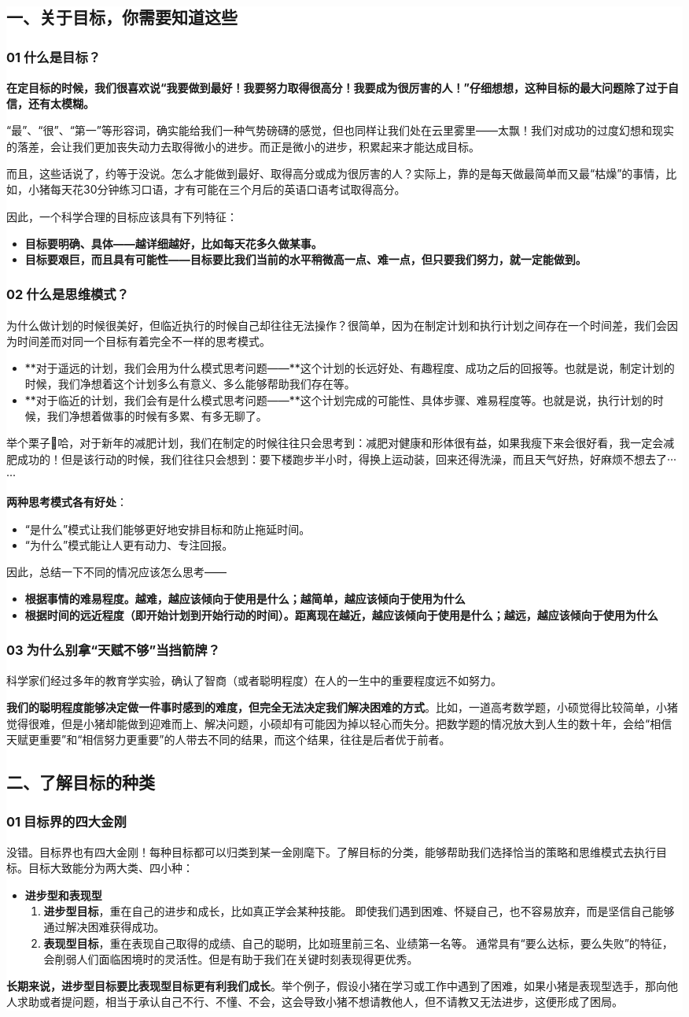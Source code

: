 ## 一、**关于目标，你需要知道这些**

### 01 什么是目标？

**在定目标的时候，我们很喜欢说“我要做到最好！我要努力取得很高分！我要成为很厉害的人！”仔细想想，这种目标的最大问题除了过于自信，还有太模糊。**

“最”、“很”、“第一”等形容词，确实能给我们一种气势磅礴的感觉，但也同样让我们处在云里雾里——太飘！我们对成功的过度幻想和现实的落差，会让我们更加丧失动力去取得微小的进步。而正是微小的进步，积累起来才能达成目标。

而且，这些话说了，约等于没说。怎么才能做到最好、取得高分或成为很厉害的人？实际上，靠的是每天做最简单而又最“枯燥”的事情，比如，小猪每天花30分钟练习口语，才有可能在三个月后的英语口语考试取得高分。

因此，一个科学合理的目标应该具有下列特征：

- **目标要明确、具体——越详细越好，比如每天花多久做某事。**
- **目标要艰巨，而且具有可能性——目标要比我们当前的水平稍微高一点、难一点，但只要我们努力，就一定能做到。**

### 02 什么是思维模式？

为什么做计划的时候很美好，但临近执行的时候自己却往往无法操作？很简单，因为在制定计划和执行计划之间存在一个时间差，我们会因为时间差而对同一个目标有着完全不一样的思考模式。

- **对于遥远的计划，我们会用为什么模式思考问题——**这个计划的长远好处、有趣程度、成功之后的回报等。也就是说，制定计划的时候，我们净想着这个计划多么有意义、多么能够帮助我们存在等。
- **对于临近的计划，我们会有是什么模式思考问题——**这个计划完成的可能性、具体步骤、难易程度等。也就是说，执行计划的时候，我们净想着做事的时候有多累、有多无聊了。

举个栗子🌰哈，对于新年的减肥计划，我们在制定的时候往往只会思考到：减肥对健康和形体很有益，如果我瘦下来会很好看，我一定会减肥成功的！但是该行动的时候，我们往往只会想到：要下楼跑步半小时，得换上运动装，回来还得洗澡，而且天气好热，好麻烦不想去了··· ···

**两种思考模式各有好处**：

- “是什么”模式让我们能够更好地安排目标和防止拖延时间。
- “为什么”模式能让人更有动力、专注回报。

因此，总结一下不同的情况应该怎么思考——

- **根据事情的难易程度。越难，越应该倾向于使用是什么；越简单，越应该倾向于使用为什么**
- **根据时间的远近程度（即开始计划到开始行动的时间）。距离现在越近，越应该倾向于使用是什么；越远，越应该倾向于使用为什么**

### 03 为什么别拿“天赋不够”当挡箭牌？

科学家们经过多年的教育学实验，确认了智商（或者聪明程度）在人的一生中的重要程度远不如努力。

**我们的聪明程度能够决定做一件事时感到的难度，但完全无法决定我们解决困难的方式**。比如，一道高考数学题，小硕觉得比较简单，小猪觉得很难，但是小猪却能做到迎难而上、解决问题，小硕却有可能因为掉以轻心而失分。把数学题的情况放大到人生的数十年，会给“相信天赋更重要”和“相信努力更重要”的人带去不同的结果，而这个结果，往往是后者优于前者。

## 二、了解目标的种类

### 01 目标界的四大金刚

没错。目标界也有四大金刚！每种目标都可以归类到某一金刚麾下。了解目标的分类，能够帮助我们选择恰当的策略和思维模式去执行目标。目标大致能分为两大类、四小种：

- **进步型和表现型**
    1. **进步型目标**，重在自己的进步和成长，比如真正学会某种技能。
    即使我们遇到困难、怀疑自己，也不容易放弃，而是坚信自己能够通过解决困难获得成功。
    2. **表现型目标**，重在表现自己取得的成绩、自己的聪明，比如班里前三名、业绩第一名等。
    通常具有“要么达标，要么失败”的特征，会削弱人们面临困境时的灵活性。但是有助于我们在关键时刻表现得更优秀。

**长期来说，进步型目标要比表现型目标更有利我们成长**。举个例子，假设小猪在学习或工作中遇到了困难，如果小猪是表现型选手，那向他人求助或者提问题，相当于承认自己不行、不懂、不会，这会导致小猪不想请教他人，但不请教又无法进步，这便形成了困局。
